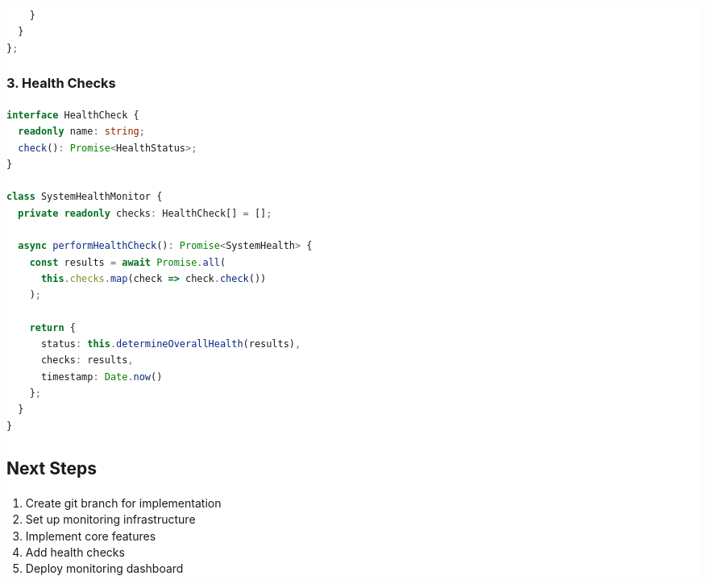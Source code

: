 ```typescript
    }
  }
};
```

### 3. Health Checks
```typescript
interface HealthCheck {
  readonly name: string;
  check(): Promise<HealthStatus>;
}

class SystemHealthMonitor {
  private readonly checks: HealthCheck[] = [];
  
  async performHealthCheck(): Promise<SystemHealth> {
    const results = await Promise.all(
      this.checks.map(check => check.check())
    );
    
    return {
      status: this.determineOverallHealth(results),
      checks: results,
      timestamp: Date.now()
    };
  }
}
```

## Next Steps
1. Create git branch for implementation
2. Set up monitoring infrastructure
3. Implement core features
4. Add health checks
5. Deploy monitoring dashboard 